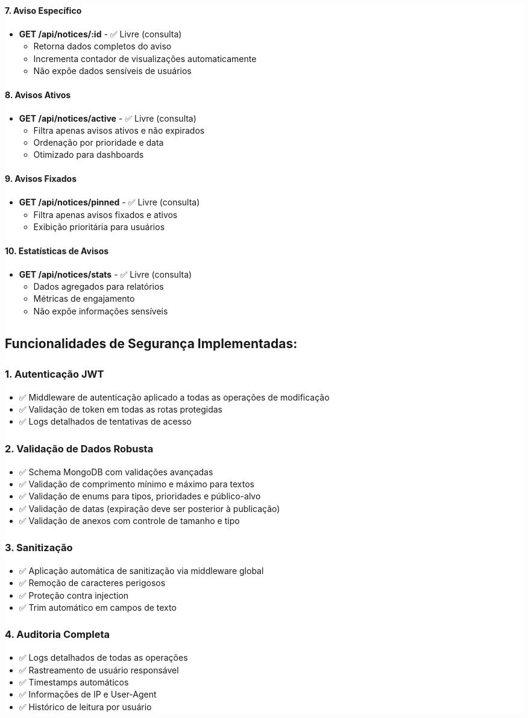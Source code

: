 #### 7. Aviso Específico

- **GET /api/notices/:id** - ✅ Livre (consulta)
  - Retorna dados completos do aviso
  - Incrementa contador de visualizações automaticamente
  - Não expõe dados sensíveis de usuários

#### 8. Avisos Ativos

- **GET /api/notices/active** - ✅ Livre (consulta)
  - Filtra apenas avisos ativos e não expirados
  - Ordenação por prioridade e data
  - Otimizado para dashboards

#### 9. Avisos Fixados

- **GET /api/notices/pinned** - ✅ Livre (consulta)
  - Filtra apenas avisos fixados e ativos
  - Exibição prioritária para usuários

#### 10. Estatísticas de Avisos

- **GET /api/notices/stats** - ✅ Livre (consulta)
  - Dados agregados para relatórios
  - Métricas de engajamento
  - Não expõe informações sensíveis

## Funcionalidades de Segurança Implementadas:

### 1. Autenticação JWT

- ✅ Middleware de autenticação aplicado a todas as operações de modificação
- ✅ Validação de token em todas as rotas protegidas
- ✅ Logs detalhados de tentativas de acesso

### 2. Validação de Dados Robusta

- ✅ Schema MongoDB com validações avançadas
- ✅ Validação de comprimento mínimo e máximo para textos
- ✅ Validação de enums para tipos, prioridades e público-alvo
- ✅ Validação de datas (expiração deve ser posterior à publicação)
- ✅ Validação de anexos com controle de tamanho e tipo

### 3. Sanitização

- ✅ Aplicação automática de sanitização via middleware global
- ✅ Remoção de caracteres perigosos
- ✅ Proteção contra injection
- ✅ Trim automático em campos de texto

### 4. Auditoria Completa

- ✅ Logs detalhados de todas as operações
- ✅ Rastreamento de usuário responsável
- ✅ Timestamps automáticos
- ✅ Informações de IP e User-Agent
- ✅ Histórico de leitura por usuário
